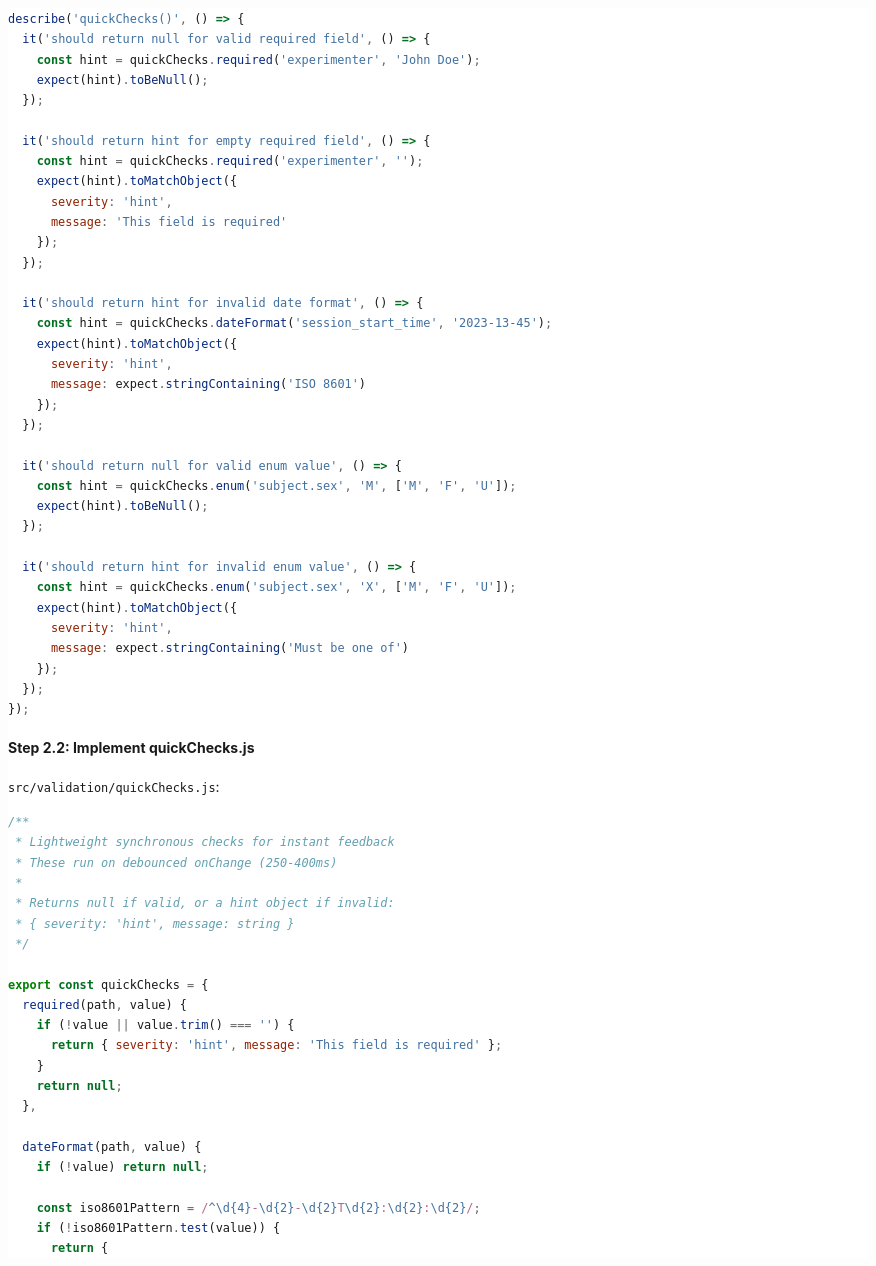 ```javascript
describe('quickChecks()', () => {
  it('should return null for valid required field', () => {
    const hint = quickChecks.required('experimenter', 'John Doe');
    expect(hint).toBeNull();
  });

  it('should return hint for empty required field', () => {
    const hint = quickChecks.required('experimenter', '');
    expect(hint).toMatchObject({
      severity: 'hint',
      message: 'This field is required'
    });
  });

  it('should return hint for invalid date format', () => {
    const hint = quickChecks.dateFormat('session_start_time', '2023-13-45');
    expect(hint).toMatchObject({
      severity: 'hint',
      message: expect.stringContaining('ISO 8601')
    });
  });

  it('should return null for valid enum value', () => {
    const hint = quickChecks.enum('subject.sex', 'M', ['M', 'F', 'U']);
    expect(hint).toBeNull();
  });

  it('should return hint for invalid enum value', () => {
    const hint = quickChecks.enum('subject.sex', 'X', ['M', 'F', 'U']);
    expect(hint).toMatchObject({
      severity: 'hint',
      message: expect.stringContaining('Must be one of')
    });
  });
});
```

#### Step 2.2: Implement quickChecks.js

`src/validation/quickChecks.js`:

```javascript
/**
 * Lightweight synchronous checks for instant feedback
 * These run on debounced onChange (250-400ms)
 *
 * Returns null if valid, or a hint object if invalid:
 * { severity: 'hint', message: string }
 */

export const quickChecks = {
  required(path, value) {
    if (!value || value.trim() === '') {
      return { severity: 'hint', message: 'This field is required' };
    }
    return null;
  },

  dateFormat(path, value) {
    if (!value) return null;

    const iso8601Pattern = /^\d{4}-\d{2}-\d{2}T\d{2}:\d{2}:\d{2}/;
    if (!iso8601Pattern.test(value)) {
      return {
```